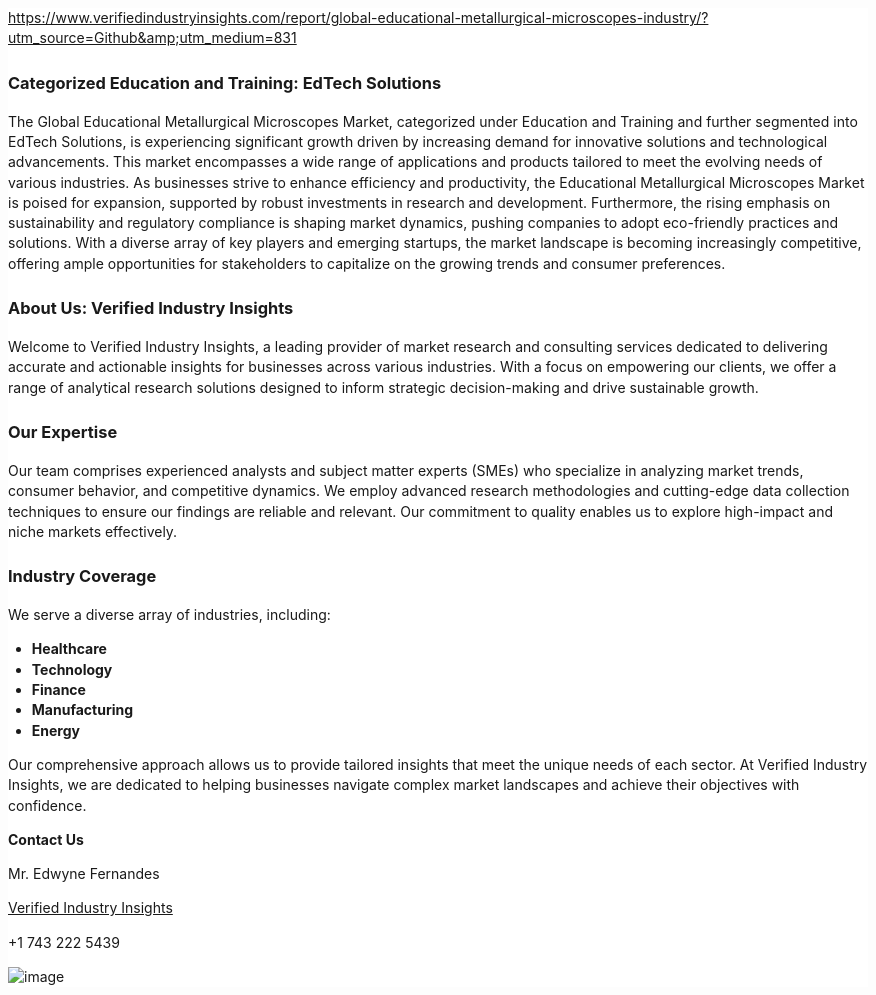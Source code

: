 </strong><a href="https://www.verifiedindustryinsights.com/report/global-educational-metallurgical-microscopes-industry/?utm_source=Github&amp;utm_medium=831">https://www.verifiedindustryinsights.com/report/global-educational-metallurgical-microscopes-industry/?utm_source=Github&amp;utm_medium=831</a>&nbsp;</p><h3>Categorized Education and Training: EdTech Solutions </h3><p>The Global Educational Metallurgical Microscopes Market, categorized under Education and Training and further segmented into EdTech Solutions, is experiencing significant growth driven by increasing demand for innovative solutions and technological advancements. This market encompasses a wide range of applications and products tailored to meet the evolving needs of various industries. As businesses strive to enhance efficiency and productivity, the Educational Metallurgical Microscopes Market is poised for expansion, supported by robust investments in research and development. Furthermore, the rising emphasis on sustainability and regulatory compliance is shaping market dynamics, pushing companies to adopt eco-friendly practices and solutions. With a diverse array of key players and emerging startups, the market landscape is becoming increasingly competitive, offering ample opportunities for stakeholders to capitalize on the growing trends and consumer preferences.</p><h3>About Us: Verified Industry Insights</h3><p>Welcome to Verified Industry Insights, a leading provider of market research and consulting services dedicated to delivering accurate and actionable insights for businesses across various industries. With a focus on empowering our clients, we offer a range of analytical research solutions designed to inform strategic decision-making and drive sustainable growth.</p><h3>Our Expertise</h3><p>Our team comprises experienced analysts and subject matter experts (SMEs) who specialize in analyzing market trends, consumer behavior, and competitive dynamics. We employ advanced research methodologies and cutting-edge data collection techniques to ensure our findings are reliable and relevant. Our commitment to quality enables us to explore high-impact and niche markets effectively.</p><h3>Industry Coverage</h3><p>We serve a diverse array of industries, including:</p><ul><li><strong>Healthcare</strong></li><li><strong>Technology</strong></li><li><strong>Finance</strong></li><li><strong>Manufacturing</strong></li><li><strong>Energy</strong></li></ul><p>Our comprehensive approach allows us to provide tailored insights that meet the unique needs of each sector. At Verified Industry Insights, we are dedicated to helping businesses navigate complex market landscapes and achieve their objectives with confidence.</p><p><strong>Contact Us</strong></p><p>Mr. Edwyne Fernandes</p><p><a href="https://www.verifiedindustryinsights.com/">Verified Industry Insights</a></p><p>+1 743 222 5439</p>
![image](https://github.com/user-attachments/assets/447c5065-7ca6-4c8c-896f-57f25972aa86)
